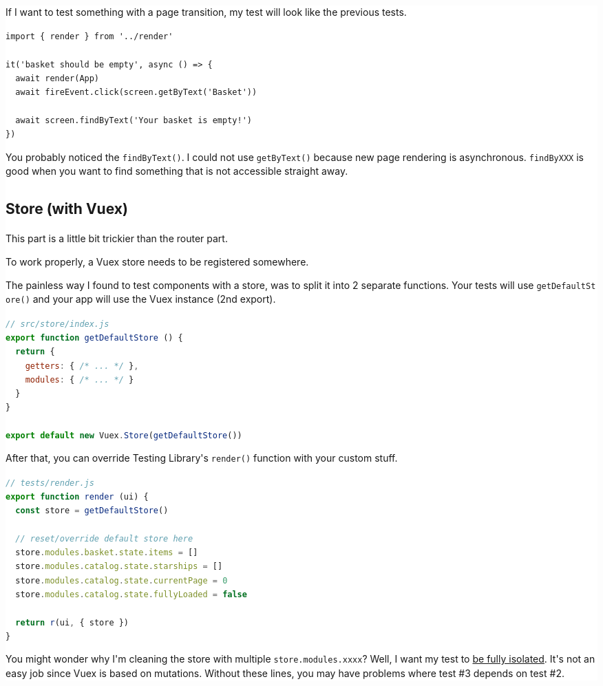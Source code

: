 If I want to test something with a page transition, my test will look like the previous tests.

```js{5}
import { render } from '../render'

it('basket should be empty', async () => {
  await render(App)
  await fireEvent.click(screen.getByText('Basket'))

  await screen.findByText('Your basket is empty!')
})
```

You probably noticed the `findByText()`. I could not use `getByText()` because new page rendering is asynchronous.
`findByXXX` is good when you want to find something that is not accessible straight away.

## Store (with Vuex)

This part is a little bit trickier than the router part.

To work properly, a Vuex store needs to be registered somewhere.

The painless way I found to test components with a store, was to split it into 2 separate functions. Your tests will use `getDefaultStore()` and your app will use the Vuex instance (2nd export).

```js
// src/store/index.js
export function getDefaultStore () {
  return {
    getters: { /* ... */ },
    modules: { /* ... */ }
  }
}

export default new Vuex.Store(getDefaultStore())
```

After that, you can override Testing Library's `render()` function with your custom stuff.

```js
// tests/render.js
export function render (ui) {
  const store = getDefaultStore()

  // reset/override default store here
  store.modules.basket.state.items = []
  store.modules.catalog.state.starships = []
  store.modules.catalog.state.currentPage = 0
  store.modules.catalog.state.fullyLoaded = false

  return r(ui, { store })
}
```

You might wonder why I'm cleaning the store with multiple `store.modules.xxxx`? Well, I want my test to [be fully isolated](/10-tips-write-better-tests#2---isolate-your-tests). It's not an easy job since Vuex is based on mutations. Without these lines, you may have problems where test #3 depends on test #2.

